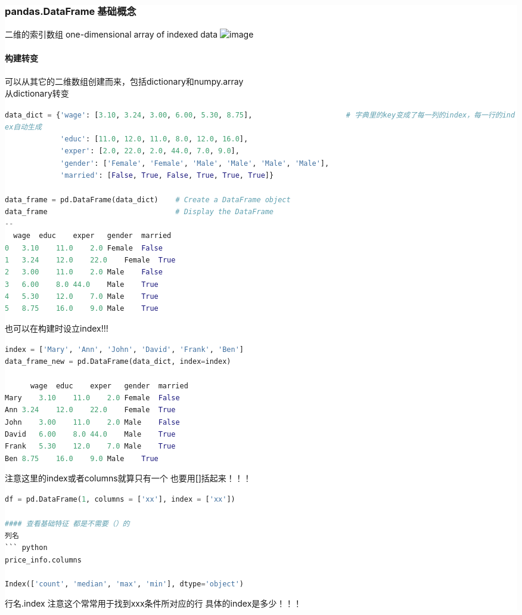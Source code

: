 ### pandas.DataFrame 基础概念
二维的索引数组 one-dimensional array of indexed data 
![image](https://user-images.githubusercontent.com/105503216/177738534-9dbecfd6-ef89-4c02-8132-27cd8fa9337c.png)

#### 构建转变
可以从其它的二维数组创建而来，包括dictionary和numpy.array  
从dictionary转变
``` python
data_dict = {'wage': [3.10, 3.24, 3.00, 6.00, 5.30, 8.75],                      # 字典里的key变成了每一列的index，每一行的index自动生成
             'educ': [11.0, 12.0, 11.0, 8.0, 12.0, 16.0],
             'exper': [2.0, 22.0, 2.0, 44.0, 7.0, 9.0],
             'gender': ['Female', 'Female', 'Male', 'Male', 'Male', 'Male'],
             'married': [False, True, False, True, True, True]}

data_frame = pd.DataFrame(data_dict)    # Create a DataFrame object
data_frame                              # Display the DataFrame
--
  wage	educ	exper	gender	married
0	3.10	11.0	2.0	Female	False
1	3.24	12.0	22.0	Female	True
2	3.00	11.0	2.0	Male	False
3	6.00	8.0	44.0	Male	True
4	5.30	12.0	7.0	Male	True
5	8.75	16.0	9.0	Male	True
```
也可以在构建时设立index!!! 
``` python
index = ['Mary', 'Ann', 'John', 'David', 'Frank', 'Ben']
data_frame_new = pd.DataFrame(data_dict, index=index)  

      wage	educ	exper	gender	married
Mary	3.10	11.0	2.0	Female	False
Ann	3.24	12.0	22.0	Female	True
John	3.00	11.0	2.0	Male	False
David	6.00	8.0	44.0	Male	True
Frank	5.30	12.0	7.0	Male	True
Ben	8.75	16.0	9.0	Male	True
```
注意这里的index或者columns就算只有一个 也要用[]括起来！！！

``` python
df = pd.DataFrame(1, columns = ['xx'], index = ['xx'])
 
#### 查看基础特征 都是不需要（）的
列名
``` python
price_info.columns   

Index(['count', 'median', 'max', 'min'], dtype='object')    
```
行名.index 注意这个常常用于找到xxx条件所对应的行 具体的index是多少！！！
